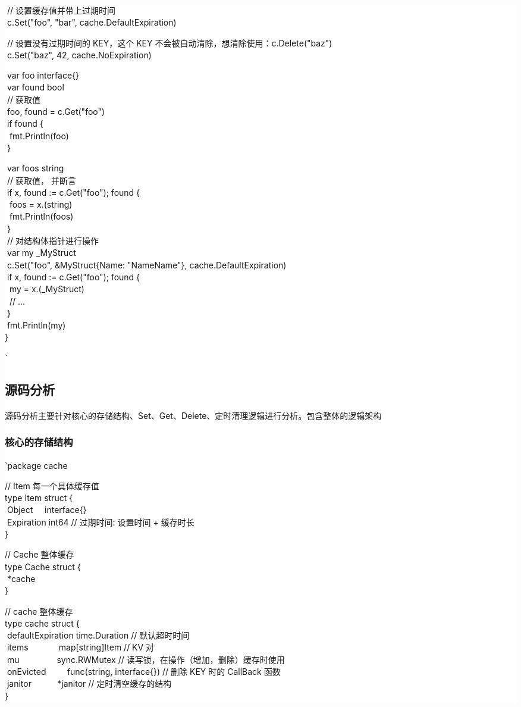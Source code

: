  // 设置缓存值并带上过期时间  
 c.Set("foo", "bar", cache.DefaultExpiration)

 // 设置没有过期时间的 KEY，这个 KEY 不会被自动清除，想清除使用：c.Delete("baz")  
 c.Set("baz", 42, cache.NoExpiration)

 var foo interface{}  
 var found bool  
 // 获取值  
 foo, found = c.Get("foo")  
 if found {  
  fmt.Println(foo)  
 }

 var foos string  
 // 获取值， 并断言  
 if x, found := c.Get("foo"); found {  
  foos = x.(string)  
  fmt.Println(foos)  
 }  
 // 对结构体指针进行操作  
 var my _MyStruct  
 c.Set("foo", &MyStruct{Name: "NameName"}, cache.DefaultExpiration)  
 if x, found := c.Get("foo"); found {  
  my = x.(_MyStruct)  
  // ...  
 }  
 fmt.Println(my)  
}

\`

## 源码分析

源码分析主要针对核心的存储结构、Set、Get、Delete、定时清理逻辑进行分析。包含整体的逻辑架构

### 核心的存储结构

\`package cache

// Item 每一个具体缓存值  
type Item struct {  
 Object     interface{}  
 Expiration int64 // 过期时间: 设置时间 + 缓存时长  
}

// Cache 整体缓存  
type Cache struct {  
 \*cache  
}

// cache 整体缓存  
type cache struct {  
 defaultExpiration time.Duration // 默认超时时间  
 items             map[string]Item // KV 对  
 mu                sync.RWMutex // 读写锁，在操作（增加，删除）缓存时使用  
 onEvicted         func(string, interface{}) // 删除 KEY 时的 CallBack 函数  
 janitor           \*janitor // 定时清空缓存的结构  
}
